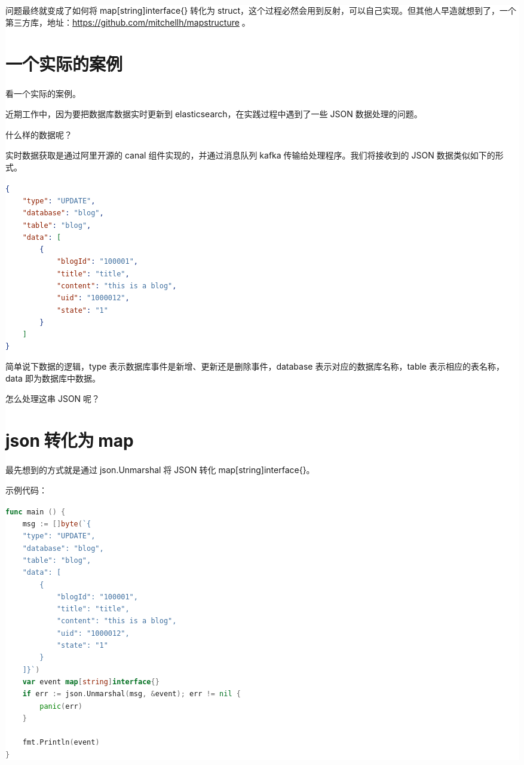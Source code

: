 问题最终就变成了如何将 map[string]interface{} 转化为 struct，这个过程必然会用到反射，可以自己实现。但其他人早造就想到了，一个第三方库，地址：https://github.com/mitchellh/mapstructure 。

# 一个实际的案例

看一个实际的案例。

近期工作中，因为要把数据库数据实时更新到 elasticsearch，在实践过程中遇到了一些 JSON 数据处理的问题。

什么样的数据呢？

实时数据获取是通过阿里开源的 canal 组件实现的，并通过消息队列 kafka 传输给处理程序。我们将接收到的 JSON 数据类似如下的形式。

```json
{
    "type": "UPDATE",
    "database": "blog",
    "table": "blog",
    "data": [
        {
            "blogId": "100001",
            "title": "title",
            "content": "this is a blog",
            "uid": "1000012",
            "state": "1"
        }
    ]
}
```

简单说下数据的逻辑，type 表示数据库事件是新增、更新还是删除事件，database 表示对应的数据库名称，table 表示相应的表名称，data 即为数据库中数据。

怎么处理这串 JSON 呢？

# json 转化为 map

最先想到的方式就是通过 json.Unmarshal 将 JSON 转化 map[string]interface{}。

示例代码：

```go
func main () {
    msg := []byte(`{
    "type": "UPDATE",
    "database": "blog",
    "table": "blog",
    "data": [
        {
            "blogId": "100001",
            "title": "title",
            "content": "this is a blog",
            "uid": "1000012",
            "state": "1"
        }
    ]}`)
    var event map[string]interface{}
    if err := json.Unmarshal(msg, &event); err != nil {
        panic(err)
    }

    fmt.Println(event)
}
```
